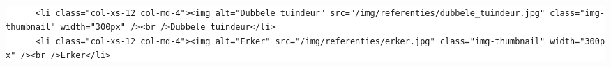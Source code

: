           <li class="col-xs-12 col-md-4"><img alt="Dubbele tuindeur" src="/img/referenties/dubbele_tuindeur.jpg" class="img-thumbnail" width="300px" /><br />Dubbele tuindeur</li>
          <li class="col-xs-12 col-md-4"><img alt="Erker" src="/img/referenties/erker.jpg" class="img-thumbnail" width="300px" /><br />Erker</li>